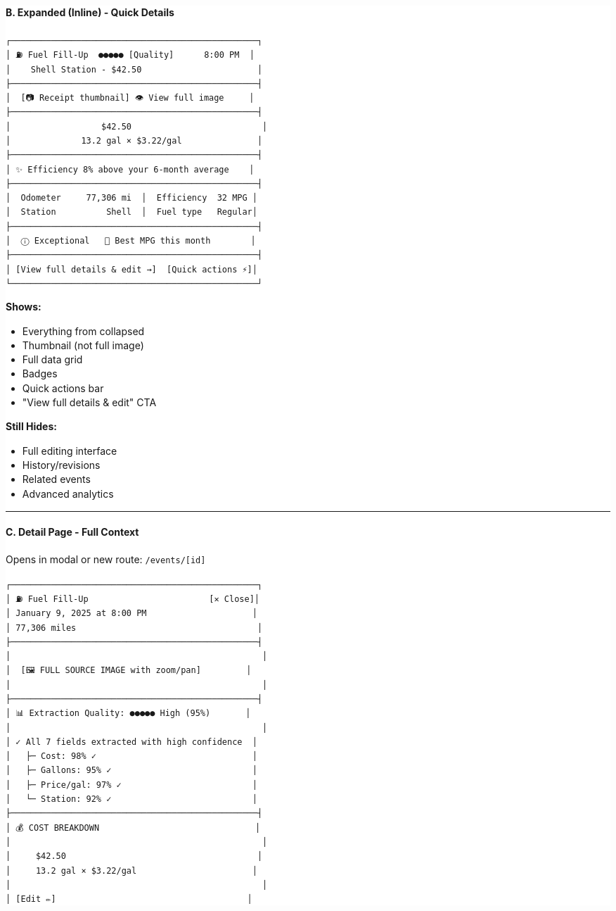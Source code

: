 
#### **B. Expanded (Inline) - Quick Details**
```
┌─────────────────────────────────────────────────┐
│ ⛽ Fuel Fill-Up  ●●●●● [Quality]      8:00 PM  │
│    Shell Station - $42.50                       │
├─────────────────────────────────────────────────┤
│  [📷 Receipt thumbnail] 👁️ View full image     │
├─────────────────────────────────────────────────┤
│                  $42.50                          │
│              13.2 gal × $3.22/gal               │
├─────────────────────────────────────────────────┤
│ ✨ Efficiency 8% above your 6-month average    │
├─────────────────────────────────────────────────┤
│  Odometer     77,306 mi  │  Efficiency  32 MPG │
│  Station          Shell  │  Fuel type   Regular│
├─────────────────────────────────────────────────┤
│  ⓘ Exceptional   🌟 Best MPG this month        │
├─────────────────────────────────────────────────┤
│ [View full details & edit →]  [Quick actions ⚡]│
└─────────────────────────────────────────────────┘
```

**Shows:**
- Everything from collapsed
- Thumbnail (not full image)
- Full data grid
- Badges
- Quick actions bar
- "View full details & edit" CTA

**Still Hides:**
- Full editing interface
- History/revisions
- Related events
- Advanced analytics

---

#### **C. Detail Page - Full Context**
Opens in modal or new route: `/events/[id]`

```
┌─────────────────────────────────────────────────┐
│ ⛽ Fuel Fill-Up                        [✕ Close]│
│ January 9, 2025 at 8:00 PM                     │
│ 77,306 miles                                    │
├─────────────────────────────────────────────────┤
│                                                  │
│  [🖼️ FULL SOURCE IMAGE with zoom/pan]         │
│                                                  │
├─────────────────────────────────────────────────┤
│ 📊 Extraction Quality: ●●●●● High (95%)       │
│                                                  │
│ ✓ All 7 fields extracted with high confidence  │
│   ├─ Cost: 98% ✓                               │
│   ├─ Gallons: 95% ✓                            │
│   ├─ Price/gal: 97% ✓                          │
│   └─ Station: 92% ✓                            │
├─────────────────────────────────────────────────┤
│ 💰 COST BREAKDOWN                               │
│                                                  │
│     $42.50                                      │
│     13.2 gal × $3.22/gal                       │
│                                                  │
│ [Edit ✏️]                                      │
```